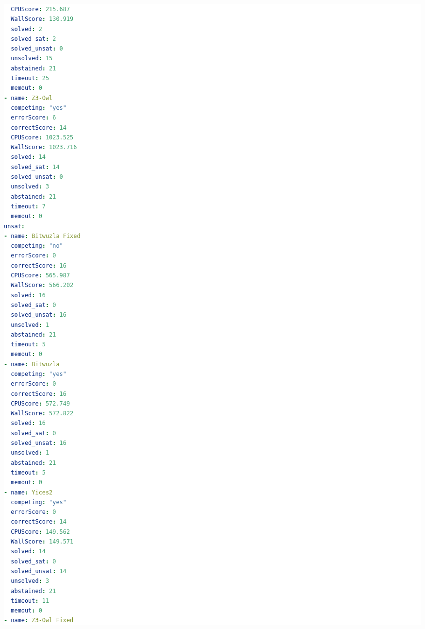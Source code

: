```yaml
  CPUScore: 215.687
  WallScore: 130.919
  solved: 2
  solved_sat: 2
  solved_unsat: 0
  unsolved: 15
  abstained: 21
  timeout: 25
  memout: 0
- name: Z3-Owl
  competing: "yes"
  errorScore: 6
  correctScore: 14
  CPUScore: 1023.525
  WallScore: 1023.716
  solved: 14
  solved_sat: 14
  solved_unsat: 0
  unsolved: 3
  abstained: 21
  timeout: 7
  memout: 0
unsat:
- name: Bitwuzla Fixed
  competing: "no"
  errorScore: 0
  correctScore: 16
  CPUScore: 565.987
  WallScore: 566.202
  solved: 16
  solved_sat: 0
  solved_unsat: 16
  unsolved: 1
  abstained: 21
  timeout: 5
  memout: 0
- name: Bitwuzla
  competing: "yes"
  errorScore: 0
  correctScore: 16
  CPUScore: 572.749
  WallScore: 572.822
  solved: 16
  solved_sat: 0
  solved_unsat: 16
  unsolved: 1
  abstained: 21
  timeout: 5
  memout: 0
- name: Yices2
  competing: "yes"
  errorScore: 0
  correctScore: 14
  CPUScore: 149.562
  WallScore: 149.571
  solved: 14
  solved_sat: 0
  solved_unsat: 14
  unsolved: 3
  abstained: 21
  timeout: 11
  memout: 0
- name: Z3-Owl Fixed
```